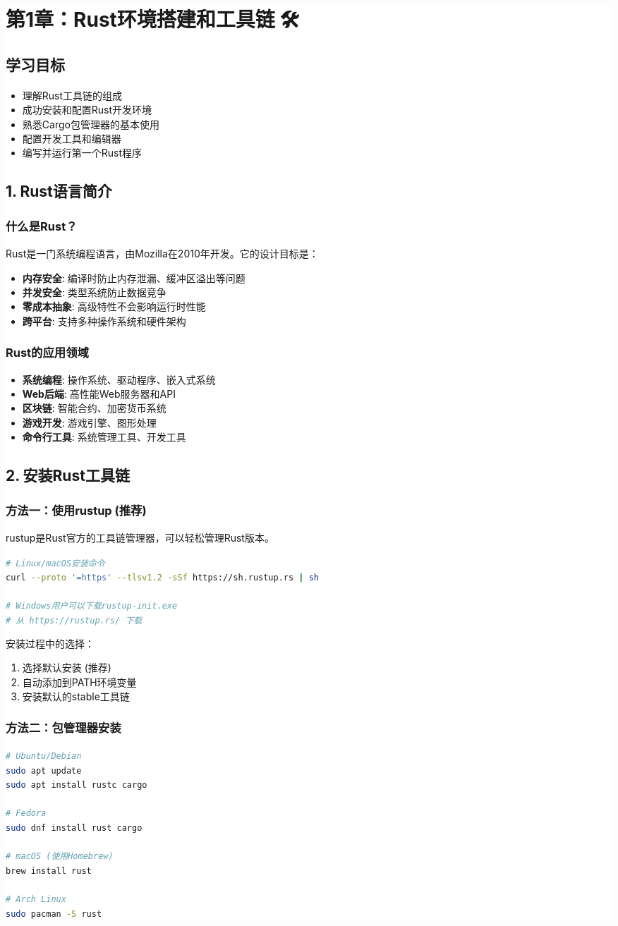 # 第1章：Rust环境搭建和工具链 🛠️

## 学习目标
- 理解Rust工具链的组成
- 成功安装和配置Rust开发环境
- 熟悉Cargo包管理器的基本使用
- 配置开发工具和编辑器
- 编写并运行第一个Rust程序

## 1. Rust语言简介

### 什么是Rust？
Rust是一门系统编程语言，由Mozilla在2010年开发。它的设计目标是：
- **内存安全**: 编译时防止内存泄漏、缓冲区溢出等问题
- **并发安全**: 类型系统防止数据竞争
- **零成本抽象**: 高级特性不会影响运行时性能
- **跨平台**: 支持多种操作系统和硬件架构

### Rust的应用领域
- **系统编程**: 操作系统、驱动程序、嵌入式系统
- **Web后端**: 高性能Web服务器和API
- **区块链**: 智能合约、加密货币系统
- **游戏开发**: 游戏引擎、图形处理
- **命令行工具**: 系统管理工具、开发工具

## 2. 安装Rust工具链

### 方法一：使用rustup (推荐)
rustup是Rust官方的工具链管理器，可以轻松管理Rust版本。

```bash
# Linux/macOS安装命令
curl --proto '=https' --tlsv1.2 -sSf https://sh.rustup.rs | sh

# Windows用户可以下载rustup-init.exe
# 从 https://rustup.rs/ 下载
```

安装过程中的选择：
1. 选择默认安装 (推荐)
2. 自动添加到PATH环境变量
3. 安装默认的stable工具链

### 方法二：包管理器安装
```bash
# Ubuntu/Debian
sudo apt update
sudo apt install rustc cargo

# Fedora
sudo dnf install rust cargo

# macOS (使用Homebrew)
brew install rust

# Arch Linux
sudo pacman -S rust
```
